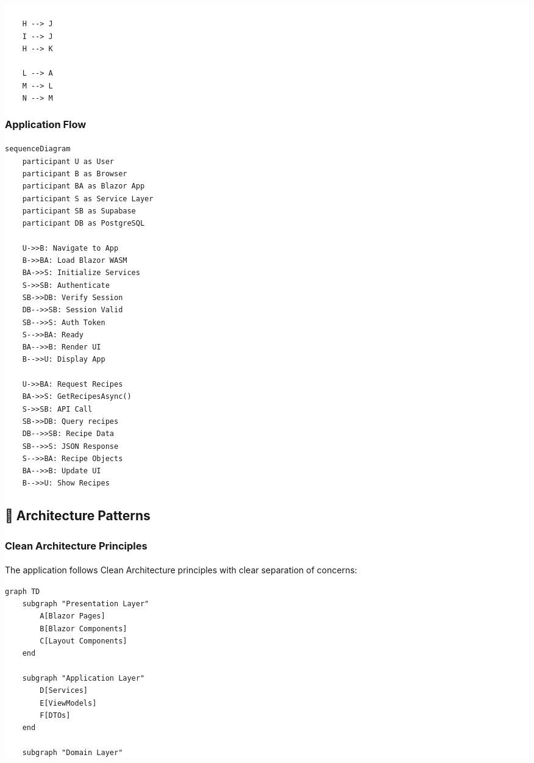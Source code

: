 ```mermaid
    
    H --> J
    I --> J
    H --> K
    
    L --> A
    M --> L
    N --> M
```

### Application Flow

```mermaid
sequenceDiagram
    participant U as User
    participant B as Browser
    participant BA as Blazor App
    participant S as Service Layer
    participant SB as Supabase
    participant DB as PostgreSQL
    
    U->>B: Navigate to App
    B->>BA: Load Blazor WASM
    BA->>S: Initialize Services
    S->>SB: Authenticate
    SB->>DB: Verify Session
    DB-->>SB: Session Valid
    SB-->>S: Auth Token
    S-->>BA: Ready
    BA-->>B: Render UI
    B-->>U: Display App
    
    U->>BA: Request Recipes
    BA->>S: GetRecipesAsync()
    S->>SB: API Call
    SB->>DB: Query recipes
    DB-->>SB: Recipe Data
    SB-->>S: JSON Response
    S-->>BA: Recipe Objects
    BA-->>B: Update UI
    B-->>U: Show Recipes
```

## 🎯 Architecture Patterns

### Clean Architecture Principles

The application follows Clean Architecture principles with clear separation of concerns:

```mermaid
graph TD
    subgraph "Presentation Layer"
        A[Blazor Pages]
        B[Blazor Components]
        C[Layout Components]
    end
    
    subgraph "Application Layer"
        D[Services]
        E[ViewModels]
        F[DTOs]
    end
    
    subgraph "Domain Layer"
```